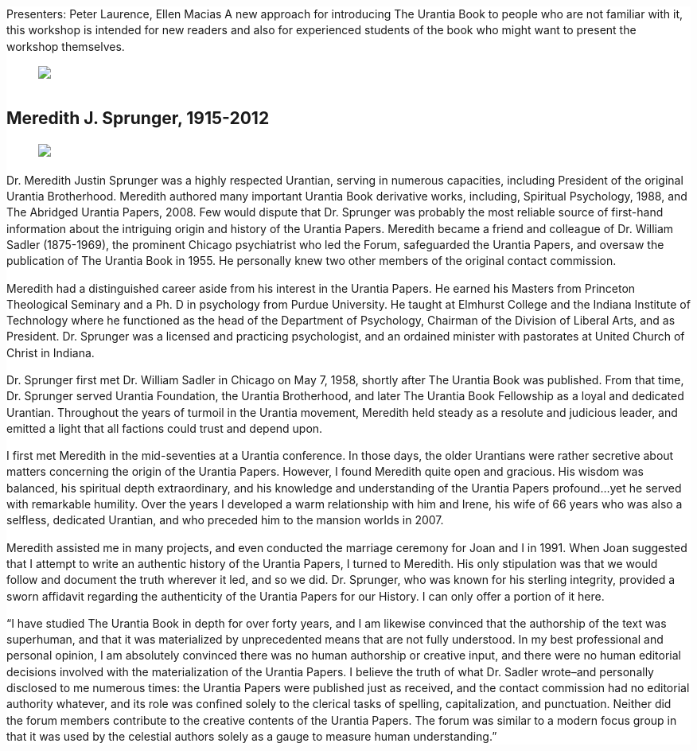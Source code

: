   Presenters: Peter Laurence, Ellen Macias
  A new approach for introducing The Urantia Book to people who are not familiar with it, this workshop is intended for new readers and also for experienced students of the book who might want to present the workshop themselves. 

<figure id="Figure_1" class="image urantiapedia image-style-align-right">
<img src="/image/article/The_Mighty_Messenger/2012_Spring/005786.jpg">
</figure>

## Meredith J. Sprunger, 1915-2012

<figure id="Figure_2" class="image urantiapedia image-style-align-left">
<img src="/image/article/The_Mighty_Messenger/2012_Spring/005787.jpg">
</figure>

Dr. Meredith Justin Sprunger was a highly respected Urantian, serving in numerous capacities, including President of the original Urantia Brotherhood. Meredith authored many important Urantia Book derivative works, including, Spiritual Psychology, 1988, and The Abridged Urantia Papers, 2008. Few would dispute that Dr. Sprunger was probably the most reliable source of first-hand information about the intriguing origin and history of the Urantia Papers. Meredith became a friend and colleague of Dr. William Sadler (1875-1969), the prominent Chicago psychiatrist who led the Forum, safeguarded the Urantia Papers, and oversaw the publication of The Urantia Book in 1955. He personally knew two other members of the original contact commission. 

Meredith had a distinguished career aside from his interest in the Urantia Papers. He earned his Masters from Princeton Theological Seminary and a Ph. D in psychology from Purdue University. He taught at Elmhurst College and the Indiana Institute of Technology where he functioned as the head of the Department of Psychology, Chairman of the Division of Liberal Arts, and as President. Dr. Sprunger was a licensed and practicing psychologist, and an ordained minister with pastorates at United Church of Christ in Indiana.

Dr. Sprunger first met Dr. William Sadler in Chicago on May 7, 1958, shortly after The Urantia Book was published. From that time, Dr. Sprunger served Urantia Foundation, the Urantia Brotherhood, and later The Urantia Book Fellowship as a loyal and dedicated Urantian. Throughout the years of turmoil in the Urantia movement, Meredith held steady as a resolute and judicious leader, and emitted a light that all factions could trust and depend upon.

I first met Meredith in the mid-seventies at a Urantia conference. In those days, the older Urantians were rather secretive about matters concerning the origin of the Urantia Papers. However, I found Meredith quite open and gracious. His wisdom was balanced, his spiritual depth extraordinary, and his knowledge and understanding of the Urantia Papers profound…yet he served with remarkable humility. Over the years I developed a warm relationship with him and Irene, his wife of 66 years who was also a selfless, dedicated Urantian, and who preceded him to the mansion worlds in 2007.

Meredith assisted me in many projects, and even conducted the marriage ceremony for Joan and I in 1991. When Joan suggested that I attempt to write an authentic history of the Urantia Papers, I turned to Meredith. His only stipulation was that we would follow and document the truth wherever it led, and so we did. Dr. Sprunger, who was known for his sterling integrity, provided a sworn affidavit regarding the authenticity of the Urantia Papers for our History. I can only offer a portion of it here.

“I have studied The Urantia Book in depth for over forty years, and I am likewise convinced that the authorship of the text was superhuman, and that it was materialized by unprecedented means that are not fully understood. In my best professional and personal opinion, I am absolutely convinced there was no human authorship or creative input, and there were no human editorial decisions involved with the materialization of the Urantia Papers. I believe the truth of what Dr. Sadler wrote–and personally disclosed to me numerous times: the Urantia Papers were published just as received, and the contact commission had no editorial authority whatever, and its role was confined solely to the clerical tasks of spelling, capitalization, and punctuation. Neither did the forum members contribute to the creative contents of the Urantia Papers. The forum was similar to a modern focus group in that it was used by the celestial authors solely as a gauge to measure human understanding.”
